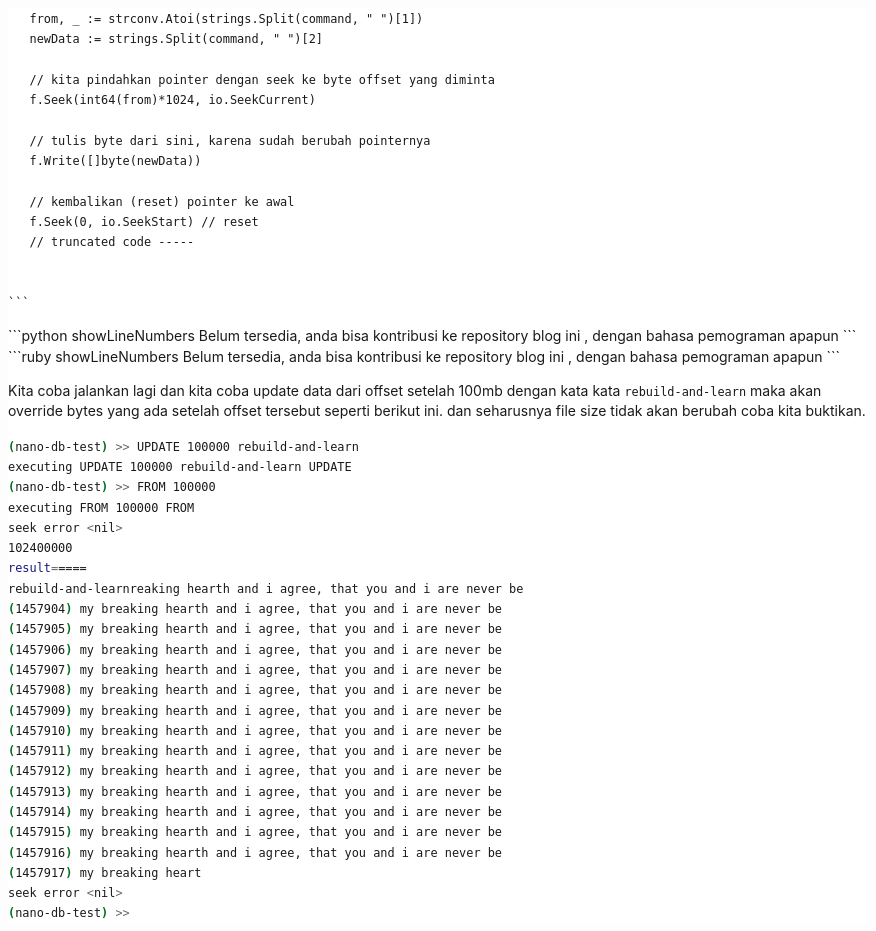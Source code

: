        from, _ := strconv.Atoi(strings.Split(command, " ")[1])
       newData := strings.Split(command, " ")[2]
    
       // kita pindahkan pointer dengan seek ke byte offset yang diminta
       f.Seek(int64(from)*1024, io.SeekCurrent) 
    
       // tulis byte dari sini, karena sudah berubah pointernya
       f.Write([]byte(newData)) 
        
       // kembalikan (reset) pointer ke awal
       f.Seek(0, io.SeekStart) // reset
       // truncated code -----
    
                  
    ```
  </TabItem>
  <TabItem value="python" label="Python">
    ```python showLineNumbers
    Belum tersedia, anda bisa kontribusi ke repository blog ini , dengan bahasa pemograman apapun
    ```
  </TabItem>
  <TabItem value="Ruby" label="Ruby">
    ```ruby showLineNumbers
    Belum tersedia, anda bisa kontribusi ke repository blog ini , dengan bahasa pemograman apapun
    ```
  </TabItem>
</Tabs>


Kita coba jalankan lagi dan kita coba update data dari offset setelah 100mb dengan kata kata `rebuild-and-learn`
maka akan override bytes yang ada setelah offset tersebut seperti berikut ini. dan seharusnya file size tidak
akan berubah coba kita buktikan.

```bash {1,8} 
(nano-db-test) >> UPDATE 100000 rebuild-and-learn
executing UPDATE 100000 rebuild-and-learn UPDATE
(nano-db-test) >> FROM 100000
executing FROM 100000 FROM
seek error <nil>
102400000
result=====
rebuild-and-learnreaking hearth and i agree, that you and i are never be
(1457904) my breaking hearth and i agree, that you and i are never be
(1457905) my breaking hearth and i agree, that you and i are never be
(1457906) my breaking hearth and i agree, that you and i are never be
(1457907) my breaking hearth and i agree, that you and i are never be
(1457908) my breaking hearth and i agree, that you and i are never be
(1457909) my breaking hearth and i agree, that you and i are never be
(1457910) my breaking hearth and i agree, that you and i are never be
(1457911) my breaking hearth and i agree, that you and i are never be
(1457912) my breaking hearth and i agree, that you and i are never be
(1457913) my breaking hearth and i agree, that you and i are never be
(1457914) my breaking hearth and i agree, that you and i are never be
(1457915) my breaking hearth and i agree, that you and i are never be
(1457916) my breaking hearth and i agree, that you and i are never be
(1457917) my breaking heart
seek error <nil>
(nano-db-test) >>
```
